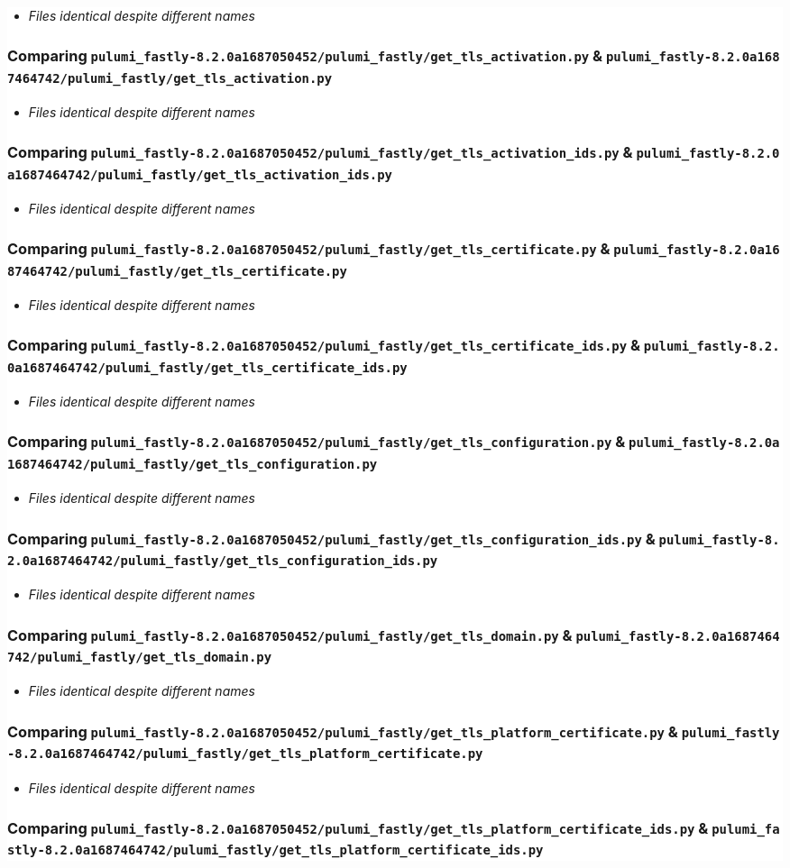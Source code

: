  * *Files identical despite different names*

### Comparing `pulumi_fastly-8.2.0a1687050452/pulumi_fastly/get_tls_activation.py` & `pulumi_fastly-8.2.0a1687464742/pulumi_fastly/get_tls_activation.py`

 * *Files identical despite different names*

### Comparing `pulumi_fastly-8.2.0a1687050452/pulumi_fastly/get_tls_activation_ids.py` & `pulumi_fastly-8.2.0a1687464742/pulumi_fastly/get_tls_activation_ids.py`

 * *Files identical despite different names*

### Comparing `pulumi_fastly-8.2.0a1687050452/pulumi_fastly/get_tls_certificate.py` & `pulumi_fastly-8.2.0a1687464742/pulumi_fastly/get_tls_certificate.py`

 * *Files identical despite different names*

### Comparing `pulumi_fastly-8.2.0a1687050452/pulumi_fastly/get_tls_certificate_ids.py` & `pulumi_fastly-8.2.0a1687464742/pulumi_fastly/get_tls_certificate_ids.py`

 * *Files identical despite different names*

### Comparing `pulumi_fastly-8.2.0a1687050452/pulumi_fastly/get_tls_configuration.py` & `pulumi_fastly-8.2.0a1687464742/pulumi_fastly/get_tls_configuration.py`

 * *Files identical despite different names*

### Comparing `pulumi_fastly-8.2.0a1687050452/pulumi_fastly/get_tls_configuration_ids.py` & `pulumi_fastly-8.2.0a1687464742/pulumi_fastly/get_tls_configuration_ids.py`

 * *Files identical despite different names*

### Comparing `pulumi_fastly-8.2.0a1687050452/pulumi_fastly/get_tls_domain.py` & `pulumi_fastly-8.2.0a1687464742/pulumi_fastly/get_tls_domain.py`

 * *Files identical despite different names*

### Comparing `pulumi_fastly-8.2.0a1687050452/pulumi_fastly/get_tls_platform_certificate.py` & `pulumi_fastly-8.2.0a1687464742/pulumi_fastly/get_tls_platform_certificate.py`

 * *Files identical despite different names*

### Comparing `pulumi_fastly-8.2.0a1687050452/pulumi_fastly/get_tls_platform_certificate_ids.py` & `pulumi_fastly-8.2.0a1687464742/pulumi_fastly/get_tls_platform_certificate_ids.py`
